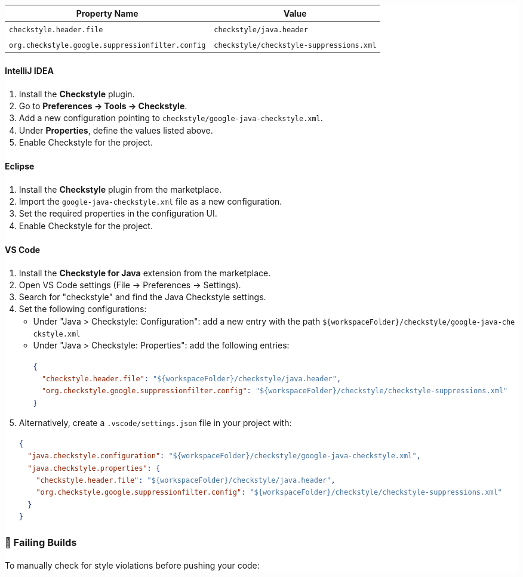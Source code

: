 | Property Name                                    | Value                                    |
| ------------------------------------------------ | ---------------------------------------- |
| `checkstyle.header.file`                         | `checkstyle/java.header`                 |
| `org.checkstyle.google.suppressionfilter.config` | `checkstyle/checkstyle-suppressions.xml` |

#### IntelliJ IDEA

1. Install the **Checkstyle** plugin.
2. Go to **Preferences → Tools → Checkstyle**.
3. Add a new configuration pointing to `checkstyle/google-java-checkstyle.xml`.
4. Under **Properties**, define the values listed above.
5. Enable Checkstyle for the project.

#### Eclipse

1. Install the **Checkstyle** plugin from the marketplace.
2. Import the `google-java-checkstyle.xml` file as a new configuration.
3. Set the required properties in the configuration UI.
4. Enable Checkstyle for the project.

#### VS Code

1. Install the **Checkstyle for Java** extension from the marketplace.
2. Open VS Code settings (File → Preferences → Settings).
3. Search for "checkstyle" and find the Java Checkstyle settings.
4. Set the following configurations:
   - Under "Java > Checkstyle: Configuration": add a new entry with the path `${workspaceFolder}/checkstyle/google-java-checkstyle.xml`
   - Under "Java > Checkstyle: Properties": add the following entries:
     ```json
     {
       "checkstyle.header.file": "${workspaceFolder}/checkstyle/java.header",
       "org.checkstyle.google.suppressionfilter.config": "${workspaceFolder}/checkstyle/checkstyle-suppressions.xml"
     }
     ```
5. Alternatively, create a `.vscode/settings.json` file in your project with:
   ```json
   {
     "java.checkstyle.configuration": "${workspaceFolder}/checkstyle/google-java-checkstyle.xml",
     "java.checkstyle.properties": {
       "checkstyle.header.file": "${workspaceFolder}/checkstyle/java.header",
       "org.checkstyle.google.suppressionfilter.config": "${workspaceFolder}/checkstyle/checkstyle-suppressions.xml"
     }
   }
   ```

### 🚧 Failing Builds

To manually check for style violations before pushing your code:
